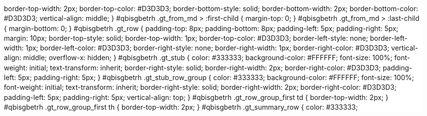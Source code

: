   border-top-width: 2px;
  border-top-color: #D3D3D3;
  border-bottom-style: solid;
  border-bottom-width: 2px;
  border-bottom-color: #D3D3D3;
  vertical-align: middle;
}
&#10;#qbisgbetrh .gt_from_md > :first-child {
  margin-top: 0;
}
&#10;#qbisgbetrh .gt_from_md > :last-child {
  margin-bottom: 0;
}
&#10;#qbisgbetrh .gt_row {
  padding-top: 8px;
  padding-bottom: 8px;
  padding-left: 5px;
  padding-right: 5px;
  margin: 10px;
  border-top-style: solid;
  border-top-width: 1px;
  border-top-color: #D3D3D3;
  border-left-style: none;
  border-left-width: 1px;
  border-left-color: #D3D3D3;
  border-right-style: none;
  border-right-width: 1px;
  border-right-color: #D3D3D3;
  vertical-align: middle;
  overflow-x: hidden;
}
&#10;#qbisgbetrh .gt_stub {
  color: #333333;
  background-color: #FFFFFF;
  font-size: 100%;
  font-weight: initial;
  text-transform: inherit;
  border-right-style: solid;
  border-right-width: 2px;
  border-right-color: #D3D3D3;
  padding-left: 5px;
  padding-right: 5px;
}
&#10;#qbisgbetrh .gt_stub_row_group {
  color: #333333;
  background-color: #FFFFFF;
  font-size: 100%;
  font-weight: initial;
  text-transform: inherit;
  border-right-style: solid;
  border-right-width: 2px;
  border-right-color: #D3D3D3;
  padding-left: 5px;
  padding-right: 5px;
  vertical-align: top;
}
&#10;#qbisgbetrh .gt_row_group_first td {
  border-top-width: 2px;
}
&#10;#qbisgbetrh .gt_row_group_first th {
  border-top-width: 2px;
}
&#10;#qbisgbetrh .gt_summary_row {
  color: #333333;